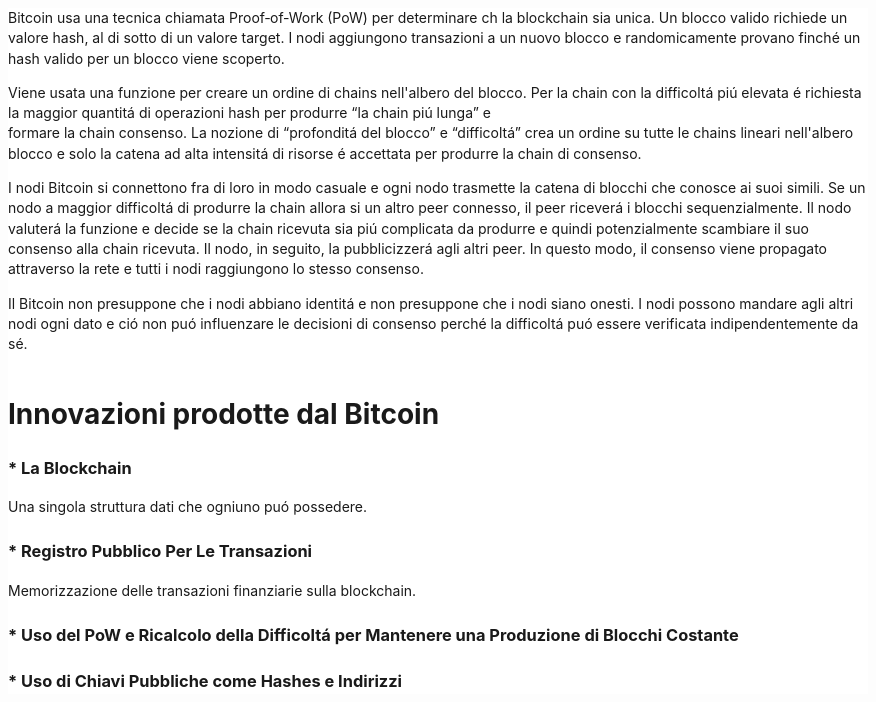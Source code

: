 Bitcoin usa una tecnica chiamata Proof‐of‐Work
(PoW) per determinare ch la blockchain sia unica. Un blocco
valido richiede un valore hash, al di sotto di un valore
target. I nodi aggiungono transazioni a un nuovo blocco e
randomicamente provano finché un hash valido per un 
blocco viene scoperto.

Viene usata una funzione per creare un ordine di chains
nell'albero del blocco. Per la chain con la difficoltá
piú elevata é richiesta la maggior quantitá di operazioni
hash per produrre “la chain piú lunga” e   
formare la chain consenso. La nozione di  “profonditá del blocco” 
e “difficoltá” crea un ordine su tutte le 
chains lineari nell'albero blocco e solo la catena
ad alta intensitá di risorse é accettata per produrre
la chain di consenso.

I nodi Bitcoin si connettono fra di loro in modo casuale
e ogni nodo trasmette la catena di blocchi che conosce
ai suoi simili. Se un nodo a maggior difficoltá di produrre
la chain allora si un altro peer connesso, il peer riceverá i
blocchi sequenzialmente. Il nodo valuterá la funzione e 
decide se la chain ricevuta sia piú complicata da 
produrre e quindi potenzialmente scambiare il suo consenso 
alla chain ricevuta. Il nodo, in seguito, la pubblicizzerá
agli altri peer. In questo modo, il consenso viene 
propagato attraverso la rete e tutti i nodi raggiungono
lo stesso consenso.

Il Bitcoin non presuppone che i nodi abbiano identitá
e non presuppone che i nodi siano onesti.
I nodi possono mandare agli altri nodi ogni dato e ció
non puó influenzare le decisioni di consenso perché la 
difficoltá puó essere verificata indipendentemente da
sé.

# Innovazioni prodotte dal Bitcoin

### * La Blockchain

Una singola struttura dati che ogniuno
puó possedere.

### * Registro Pubblico Per Le Transazioni

Memorizzazione delle transazioni finanziarie
sulla blockchain.

### * Uso del PoW e Ricalcolo della Difficoltá per Mantenere una Produzione di Blocchi Costante 

### * Uso di Chiavi Pubbliche come Hashes e Indirizzi 
